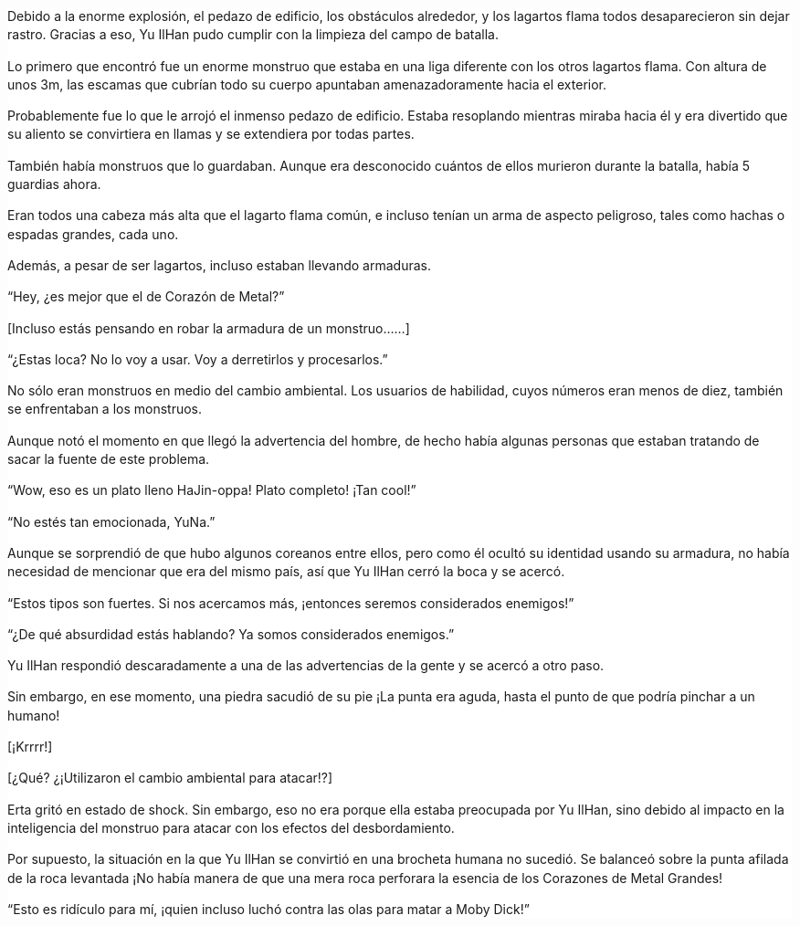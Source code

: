 Debido a la enorme explosión, el pedazo de edificio, los obstáculos alrededor, y los lagartos flama todos desaparecieron sin dejar rastro. Gracias a eso, Yu IlHan pudo cumplir con la limpieza del campo de batalla.

Lo primero que encontró fue un enorme monstruo que estaba en una liga diferente con los otros lagartos flama. Con altura de unos 3m, las escamas que cubrían todo su cuerpo apuntaban amenazadoramente hacia el exterior.

Probablemente fue lo que le arrojó el inmenso pedazo de edificio. Estaba resoplando mientras miraba hacia él y era divertido que su aliento se convirtiera en llamas y se extendiera por todas partes.

También había monstruos que lo guardaban. Aunque era desconocido cuántos de ellos murieron durante la batalla, había 5 guardias ahora.

Eran todos una cabeza más alta que el lagarto flama común, e incluso tenían un arma de aspecto peligroso, tales como hachas o espadas grandes, cada uno.

Además, a pesar de ser lagartos, incluso estaban llevando armaduras.

“Hey, ¿es mejor que el de Corazón de Metal?”

[Incluso estás pensando en robar la armadura de un monstruo……]

“¿Estas loca? No lo voy a usar. Voy a derretirlos y procesarlos.”
 
No sólo eran monstruos en medio del cambio ambiental. Los usuarios de habilidad, cuyos números eran menos de diez, también se enfrentaban a los monstruos.

Aunque notó el momento en que llegó la advertencia del hombre, de hecho había algunas personas que estaban tratando de sacar la fuente de este problema.

“Wow, eso es un plato lleno HaJin-oppa! Plato completo! ¡Tan cool!”

“No estés tan emocionada, YuNa.”

Aunque se sorprendió de que hubo algunos coreanos entre ellos, pero como él ocultó su identidad usando su armadura, no había necesidad de mencionar que era del mismo país, así que Yu IlHan cerró la boca y se acercó.

“Estos tipos son fuertes. Si nos acercamos más, ¡entonces seremos considerados enemigos!”

“¿De qué absurdidad estás hablando? Ya somos considerados enemigos.”

Yu IlHan respondió descaradamente a una de las advertencias de la gente y se acercó a otro paso.

Sin embargo, en ese momento, una piedra sacudió de su pie ¡La punta era aguda, hasta el punto de que podría pinchar a un humano!

[¡Krrrr!]

[¿Qué? ¿¡Utilizaron el cambio ambiental para atacar!?]

Erta gritó en estado de shock. Sin embargo, eso no era porque ella estaba preocupada por Yu IlHan, sino debido al impacto en la inteligencia del monstruo para atacar con los efectos del desbordamiento.

Por supuesto, la situación en la que Yu IlHan se convirtió en una brocheta humana no sucedió. Se balanceó sobre la punta afilada de la roca levantada ¡No había manera de que una mera roca perforara la esencia de los Corazones de Metal Grandes!

“Esto es ridículo para mí, ¡quien incluso luchó contra las olas para matar a Moby Dick!”
